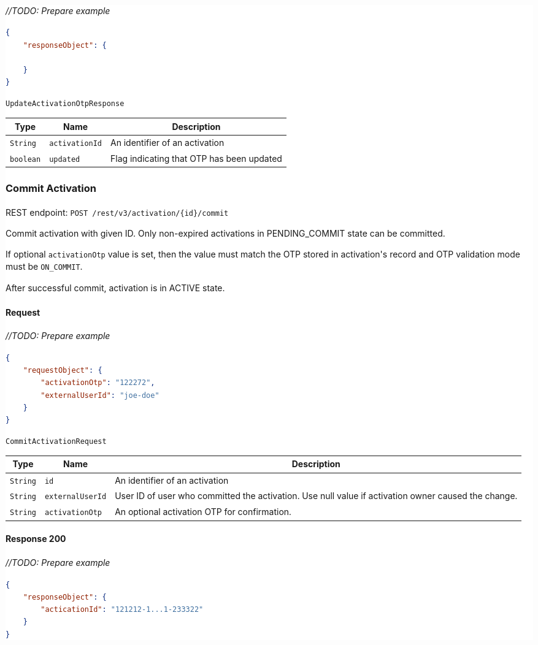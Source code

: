 _//TODO: Prepare example_
```json
{
    "responseObject": {

    }
}
```

`UpdateActivationOtpResponse`

| Type | Name | Description |
|------|------|-------------|
| `String` | `activationId` | An identifier of an activation |
| `boolean` | `updated` | Flag indicating that OTP has been updated |



### Commit Activation


REST endpoint: `POST /rest/v3/activation/{id}/commit`


Commit activation with given ID. Only non-expired activations in PENDING_COMMIT state can be committed.

If optional `activationOtp` value is set, then the value must match the OTP stored in activation's record and OTP validation mode must be `ON_COMMIT`.

After successful commit, activation is in ACTIVE state.

#### Request

_//TODO: Prepare example_
```json
{
    "requestObject": {
        "activationOtp": "122272",
        "externalUserId": "joe-doe"
    }
}
```

`CommitActivationRequest`

| Type | Name | Description |
|------|------|-------------|
| `String` | `id` | An identifier of an activation |
| `String` | `externalUserId` | User ID of user who committed the activation. Use null value if activation owner caused the change. |
| `String` | `activationOtp` | An optional activation OTP for confirmation. |

#### Response 200

_//TODO: Prepare example_
```json
{
    "responseObject": {
        "acticationId": "121212-1...1-233322"
    }
}
```
